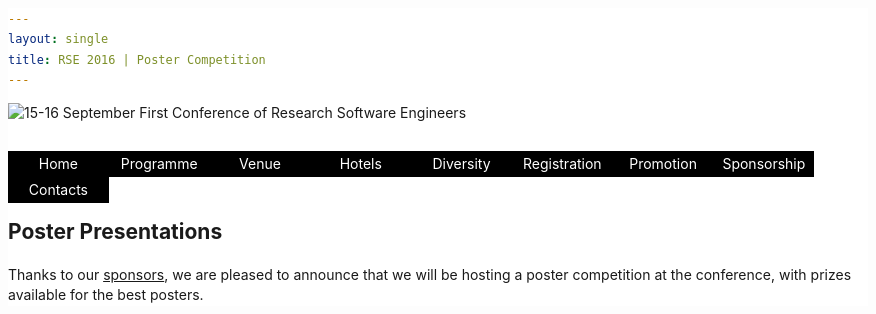 ```yaml
---
layout: single
title: RSE 2016 | Poster Competition
---
```


<style>
#menu ul {
    float: left;
    width: 100%;
    padding: 0;
    margin : 2;
    list-style-type: none;
}

#menu a {
    float: left;
    width: 6em;
    text-align: center;
    text-decoration: none;
    color: white;
    background-color: black;
    padding: 0.2em 0.6em;
}

#menu a:hover {background-color: #ff3300;}

#menu li {display: inline;}
</style>

<img src="images/UKRSE_conference16.jpg" 
     alt="15-16 September First Conference of Research Software Engineers" 
     style="width: 100%;"/>

<div id="menu" width="100%">
<ul>
  <li><a href="conf2016">Home</a></li>
  <li><a href="conf2016_programme">Programme</a></li>
  <li><a href="conf2016_venue">Venue</a></li>
  <li><a href="conf2016_accommodation">Hotels</a></li>
  <li><a href="conf2016_diversity">Diversity</a></li>
  <li><a href="conf2016_registration">Registration</a></li>
  <li><a href="conf2016_promotion">Promotion</a></li>
  <li><a href="conf2016_sponsors">Sponsorship</a></li>
  <li><a href="conf2016_contact">Contacts</a></li>
</ul>
</div>

## Poster Presentations	

Thanks to our [sponsors](conf2016_sponsors), we are pleased to announce that we will be hosting a poster competition at the conference, with 
prizes available for the best posters.
